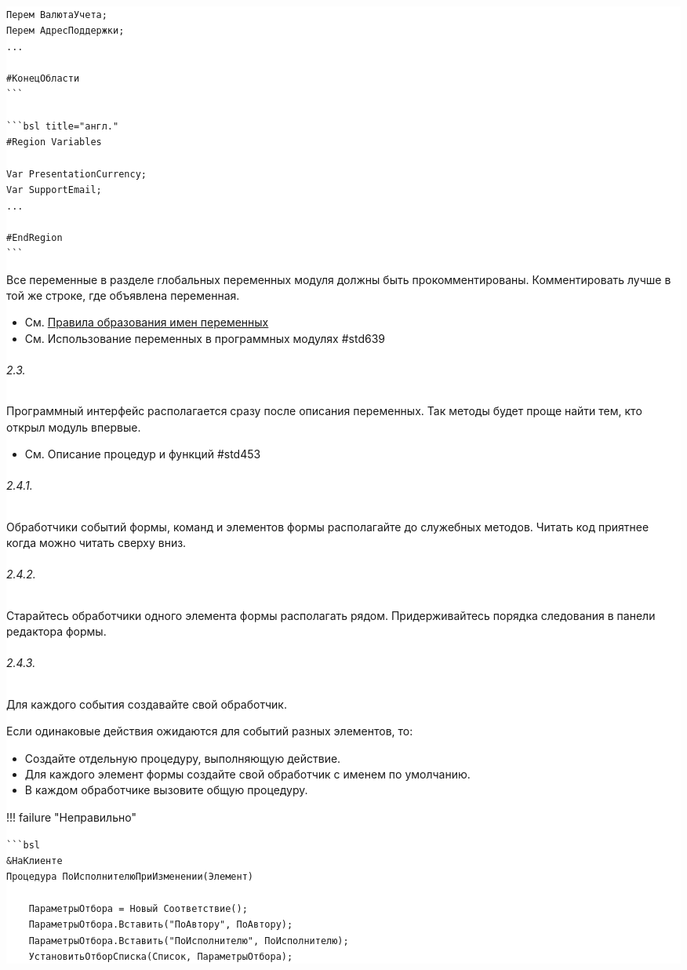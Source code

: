     Перем ВалютаУчета;
    Перем АдресПоддержки;
    ...

    #КонецОбласти
    ```

    ```bsl title="англ."
    #Region Variables

    Var PresentationCurrency;
    Var SupportEmail;
    ...

    #EndRegion
    ```

Все переменные в разделе глобальных переменных модуля должны быть прокомментированы. Комментировать лучше в той же строке, где объявлена переменная.

- См. [Правила образования имен переменных](std454.md)
- См. Использование переменных в программных модулях #std639

###### 2.3.

Программный интерфейс располагается сразу после описания переменных. Так методы будет проще найти тем, кто открыл модуль впервые.

- См. Описание процедур и функций #std453

###### 2.4.1.

Обработчики событий формы, команд и элементов формы располагайте до служебных методов. Читать код приятнее когда можно читать сверху вниз.

###### 2.4.2.

Старайтесь обработчики одного элемента формы располагать рядом. Придерживайтесь порядка следования в панели редактора формы.

###### 2.4.3.

Для каждого события создавайте свой обработчик.

Если одинаковые действия ожидаются для событий разных элементов, то:

- Создайте отдельную процедуру, выполняющую действие.
- Для каждого элемент формы создайте свой обработчик с именем по умолчанию.
- В каждом обработчике вызовите общую процедуру.

!!! failure "Неправильно"

    ```bsl
    &НаКлиенте
    Процедура ПоИсполнителюПриИзменении(Элемент)
        
        ПараметрыОтбора = Новый Соответствие();
        ПараметрыОтбора.Вставить("ПоАвтору", ПоАвтору);
        ПараметрыОтбора.Вставить("ПоИсполнителю", ПоИсполнителю);
        УстановитьОтборСписка(Список, ПараметрыОтбора);
